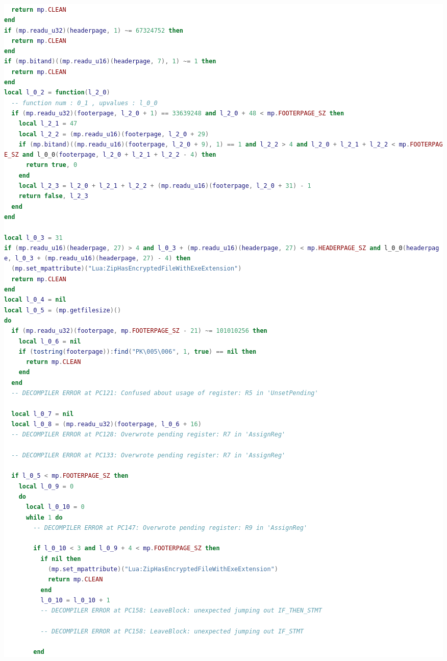 ```lua
  return mp.CLEAN
end
if (mp.readu_u32)(headerpage, 1) ~= 67324752 then
  return mp.CLEAN
end
if (mp.bitand)((mp.readu_u16)(headerpage, 7), 1) ~= 1 then
  return mp.CLEAN
end
local l_0_2 = function(l_2_0)
  -- function num : 0_1 , upvalues : l_0_0
  if (mp.readu_u32)(footerpage, l_2_0 + 1) == 33639248 and l_2_0 + 48 < mp.FOOTERPAGE_SZ then
    local l_2_1 = 47
    local l_2_2 = (mp.readu_u16)(footerpage, l_2_0 + 29)
    if (mp.bitand)((mp.readu_u16)(footerpage, l_2_0 + 9), 1) == 1 and l_2_2 > 4 and l_2_0 + l_2_1 + l_2_2 < mp.FOOTERPAGE_SZ and l_0_0(footerpage, l_2_0 + l_2_1 + l_2_2 - 4) then
      return true, 0
    end
    local l_2_3 = l_2_0 + l_2_1 + l_2_2 + (mp.readu_u16)(footerpage, l_2_0 + 31) - 1
    return false, l_2_3
  end
end

local l_0_3 = 31
if (mp.readu_u16)(headerpage, 27) > 4 and l_0_3 + (mp.readu_u16)(headerpage, 27) < mp.HEADERPAGE_SZ and l_0_0(headerpage, l_0_3 + (mp.readu_u16)(headerpage, 27) - 4) then
  (mp.set_mpattribute)("Lua:ZipHasEncryptedFileWithExeExtension")
  return mp.CLEAN
end
local l_0_4 = nil
local l_0_5 = (mp.getfilesize)()
do
  if (mp.readu_u32)(footerpage, mp.FOOTERPAGE_SZ - 21) ~= 101010256 then
    local l_0_6 = nil
    if (tostring(footerpage)):find("PK\005\006", 1, true) == nil then
      return mp.CLEAN
    end
  end
  -- DECOMPILER ERROR at PC121: Confused about usage of register: R5 in 'UnsetPending'

  local l_0_7 = nil
  local l_0_8 = (mp.readu_u32)(footerpage, l_0_6 + 16)
  -- DECOMPILER ERROR at PC128: Overwrote pending register: R7 in 'AssignReg'

  -- DECOMPILER ERROR at PC133: Overwrote pending register: R7 in 'AssignReg'

  if l_0_5 < mp.FOOTERPAGE_SZ then
    local l_0_9 = 0
    do
      local l_0_10 = 0
      while 1 do
        -- DECOMPILER ERROR at PC147: Overwrote pending register: R9 in 'AssignReg'

        if l_0_10 < 3 and l_0_9 + 4 < mp.FOOTERPAGE_SZ then
          if nil then
            (mp.set_mpattribute)("Lua:ZipHasEncryptedFileWithExeExtension")
            return mp.CLEAN
          end
          l_0_10 = l_0_10 + 1
          -- DECOMPILER ERROR at PC158: LeaveBlock: unexpected jumping out IF_THEN_STMT

          -- DECOMPILER ERROR at PC158: LeaveBlock: unexpected jumping out IF_STMT

        end
```